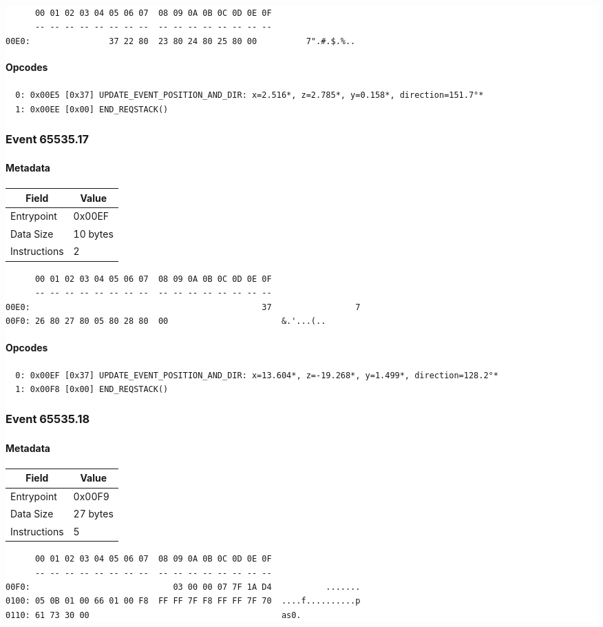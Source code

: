 ```
      00 01 02 03 04 05 06 07  08 09 0A 0B 0C 0D 0E 0F
      -- -- -- -- -- -- -- --  -- -- -- -- -- -- -- --
00E0:                37 22 80  23 80 24 80 25 80 00          7".#.$.%.. 
```

#### Opcodes

```
  0: 0x00E5 [0x37] UPDATE_EVENT_POSITION_AND_DIR: x=2.516*, z=2.785*, y=0.158*, direction=151.7°*
  1: 0x00EE [0x00] END_REQSTACK()
```

### Event 65535.17

#### Metadata

| Field        | Value    |
|--------------|----------|
| Entrypoint   | 0x00EF   |
| Data Size    | 10 bytes |
| Instructions | 2        |

```
      00 01 02 03 04 05 06 07  08 09 0A 0B 0C 0D 0E 0F
      -- -- -- -- -- -- -- --  -- -- -- -- -- -- -- --
00E0:                                               37                 7
00F0: 26 80 27 80 05 80 28 80  00                       &.'...(..       
```

#### Opcodes

```
  0: 0x00EF [0x37] UPDATE_EVENT_POSITION_AND_DIR: x=13.604*, z=-19.268*, y=1.499*, direction=128.2°*
  1: 0x00F8 [0x00] END_REQSTACK()
```

### Event 65535.18

#### Metadata

| Field        | Value    |
|--------------|----------|
| Entrypoint   | 0x00F9   |
| Data Size    | 27 bytes |
| Instructions | 5        |

```
      00 01 02 03 04 05 06 07  08 09 0A 0B 0C 0D 0E 0F
      -- -- -- -- -- -- -- --  -- -- -- -- -- -- -- --
00F0:                             03 00 00 07 7F 1A D4           .......
0100: 05 0B 01 00 66 01 00 F8  FF FF 7F F8 FF FF 7F 70  ....f..........p
0110: 61 73 30 00                                       as0.            
```
